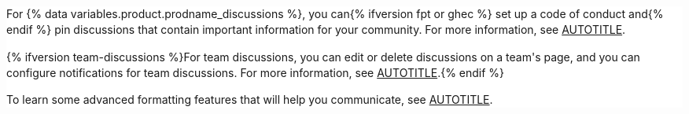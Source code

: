 For {% data variables.product.prodname_discussions %}, you can{% ifversion fpt or ghec %} set up a code of conduct and{% endif %} pin discussions that contain important information for your community. For more information, see [AUTOTITLE](/discussions/collaborating-with-your-community-using-discussions/about-discussions).

{% ifversion team-discussions %}For team discussions, you can edit or delete discussions on a team's page, and you can configure notifications for team discussions. For more information, see [AUTOTITLE](/organizations/collaborating-with-your-team/about-team-discussions).{% endif %}

To learn some advanced formatting features that will help you communicate, see [AUTOTITLE](/get-started/writing-on-github/getting-started-with-writing-and-formatting-on-github/quickstart-for-writing-on-github).
